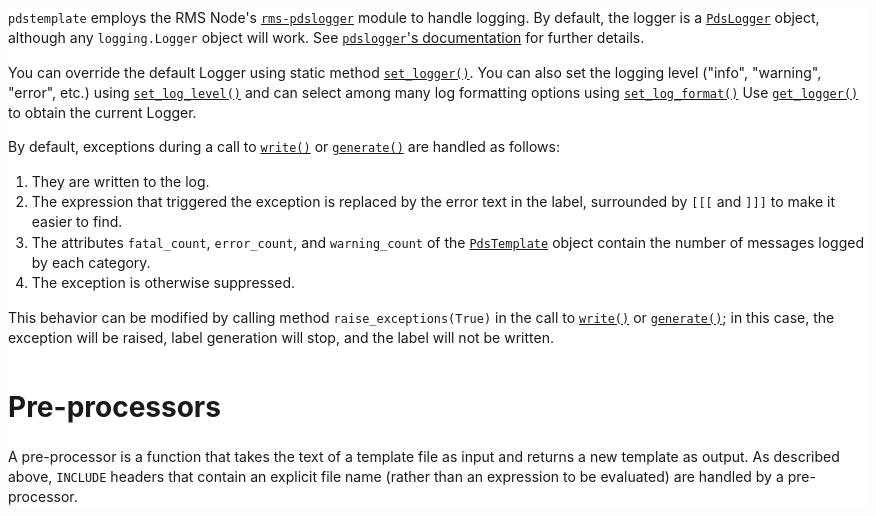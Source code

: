 `pdstemplate` employs the RMS Node's [`rms-pdslogger`](https://pypi.org/project/rms-pdslogger)
module to handle logging. By default, the
logger is a [`PdsLogger`](https://rms-pdslogger.readthedocs.io/en/latest/module.html#pdslogger.PdsLogger)
object, although any `logging.Logger` object will work. See
[`pdslogger`'s documentation](https://rms-pdslogger.readthedocs.io) for further details.

You can override the default Logger using static method
[`set_logger()`](https://rms-pdstemplate.readthedocs.io/en/latest/module.html#pdstemplate.utils.set_logger).
You can also set the logging level ("info", "warning", "error", etc.) using
[`set_log_level()`](https://rms-pdstemplate.readthedocs.io/en/latest/module.html#pdstemplate.utils.set_log_level)
and can select among many log formatting options using
[`set_log_format()`](https://rms-pdstemplate.readthedocs.io/en/latest/module.html#pdstemplate.utils.set_log_format)
Use
[`get_logger()`](https://rms-pdstemplate.readthedocs.io/en/latest/module.html#pdstemplate.utils.get_logger)
to obtain the current Logger.

By default, exceptions during a call to
[`write()`](https://rms-pdstemplate.readthedocs.io/en/latest/module.html#pdstemplate.PdsTemplate.write)
or
[`generate()`](https://rms-pdstemplate.readthedocs.io/en/latest/module.html#pdstemplate.PdsTemplate.generate)
are handled as follows:

1. They are written to the log.
2. The expression that triggered the exception is replaced by the error text in the
label, surrounded by `[[[` and `]]]` to make it easier to find.
3. The attributes `fatal_count`, `error_count`, and `warning_count` of the
   [`PdsTemplate`](https://rms-pdstemplate.readthedocs.io/en/latest/module.html#pdstemplate.PdsTemplate)
   object contain the number of messages logged by each category.
4. The exception is otherwise suppressed.

This behavior can be modified by calling method `raise_exceptions(True)` in the call to
[`write()`](https://rms-pdstemplate.readthedocs.io/en/latest/module.html#pdstemplate.PdsTemplate.write)
or
[`generate()`](https://rms-pdstemplate.readthedocs.io/en/latest/module.html#pdstemplate.PdsTemplate.generate);
in this case, the exception
will be raised, label generation will stop, and the label will not be written.

# Pre-processors

A pre-processor is a function that takes the text of a template file as input and returns
a new template as output. As described above, `INCLUDE` headers that contain an explicit
file name (rather than an expression to be evaluated) are handled by a pre-processor.
